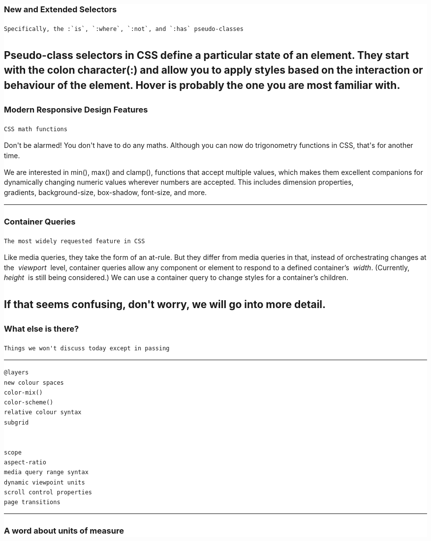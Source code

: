 ### New and Extended Selectors
	Specifically, the :`is`, `:where`, `:not`, and `:has` pseudo-classes

Pseudo-class selectors in CSS define a particular state of an element. They start with the colon character(:) and allow you to apply styles based on the interaction or behaviour of the element. Hover is probably the one you are most familiar with.
---

### Modern Responsive Design Features
	CSS math functions

Don't be alarmed! You don't have to do any maths. Although you can now do trigonometry functions in CSS, that's for another time.

We are interested in min(), max() and clamp(), functions
that accept multiple values, which makes them excellent companions for dynamically changing numeric
values wherever numbers are accepted. This includes dimension properties, gradients, background-size, box-shadow, font-size, and more.

---

### Container Queries
	The most widely requested feature in CSS

 Like media queries, they take the form of an at-rule. But they differ from media queries in that, instead of orchestrating changes at the  _viewport_  level, container queries allow any component or element to respond to a defined container’s  _width_. (Currently,  _height_  is still
being considered.) We can use a container query to change styles for a container’s children.

If that seems confusing, don't worry, we will go into more detail.
---
### What else is there?
	Things we won't discuss today except in passing

---
	@layers
	new colour spaces
	color-mix()
	color-scheme()
	relative colour syntax
	subgrid


	scope
	aspect-ratio
	media query range syntax
	dynamic viewpoint units
	scroll control properties
	page transitions
---
### A word about units of measure
